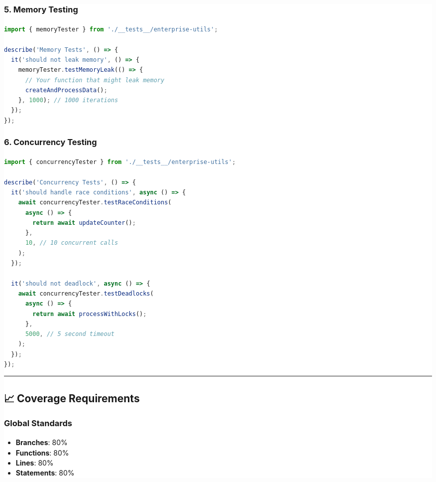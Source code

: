 ### **5. Memory Testing**

```typescript
import { memoryTester } from './__tests__/enterprise-utils';

describe('Memory Tests', () => {
  it('should not leak memory', () => {
    memoryTester.testMemoryLeak(() => {
      // Your function that might leak memory
      createAndProcessData();
    }, 1000); // 1000 iterations
  });
});
```

### **6. Concurrency Testing**

```typescript
import { concurrencyTester } from './__tests__/enterprise-utils';

describe('Concurrency Tests', () => {
  it('should handle race conditions', async () => {
    await concurrencyTester.testRaceConditions(
      async () => {
        return await updateCounter();
      },
      10, // 10 concurrent calls
    );
  });

  it('should not deadlock', async () => {
    await concurrencyTester.testDeadlocks(
      async () => {
        return await processWithLocks();
      },
      5000, // 5 second timeout
    );
  });
});
```

---

## 📈 **Coverage Requirements**

### **Global Standards**

- **Branches**: 80%
- **Functions**: 80%
- **Lines**: 80%
- **Statements**: 80%
